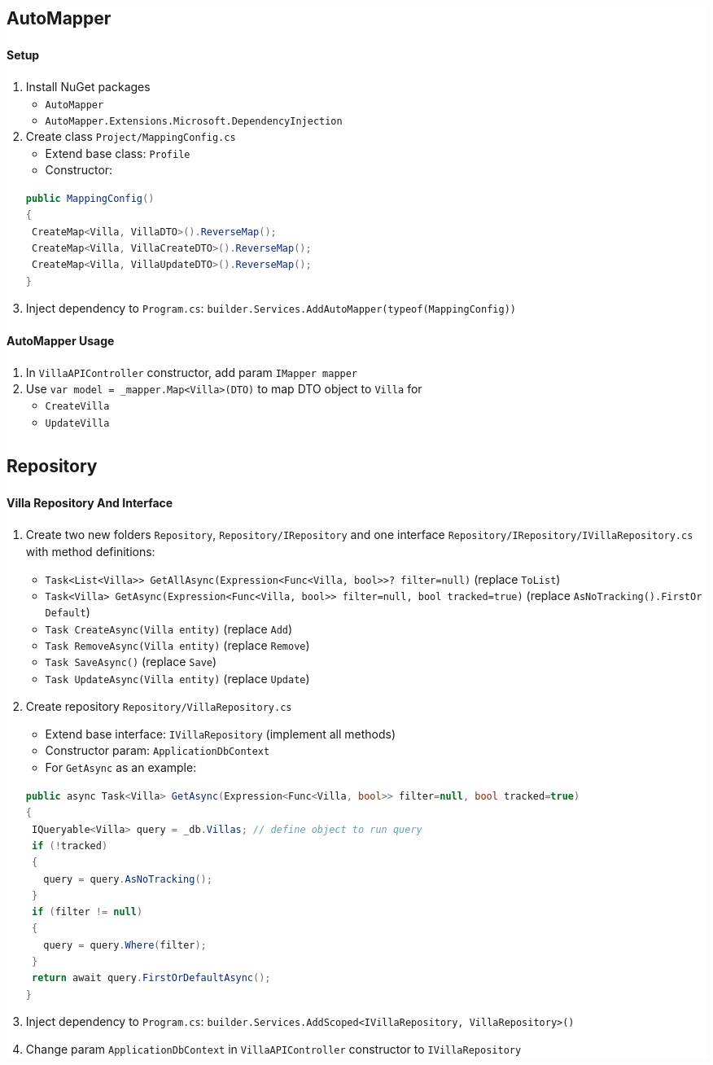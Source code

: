 ## AutoMapper

#### Setup

1. Install NuGet packages
   - `AutoMapper`
   - `AutoMapper.Extensions.Microsoft.DependencyInjection`
2. Create class `Project/MappingConfig.cs`
   - Extend base class: `Profile`
   - Constructor:
   ```cs
   public MappingConfig()
   {
    CreateMap<Villa, VillaDTO>().ReverseMap();
    CreateMap<Villa, VillaCreateDTO>().ReverseMap();
    CreateMap<Villa, VillaUpdateDTO>().ReverseMap();
   }
   ```
3. Inject dependency to `Program.cs`: `builder.Services.AddAutoMapper(typeof(MappingConfig))`

#### AutoMapper Usage

1. In `VillaAPIController` constructor, add param `IMapper mapper`
2. Use `var model = _mapper.Map<Villa>(DTO)` to map DTO object to `Villa` for
   - `CreateVilla`
   - `UpdateVilla`

## Repository

#### Villa Repository And Interface

1. Create two new folders `Repository`, `Repository/IRepository` and one interface `Repository/IRepository/IVillaRepository.cs` with method definitions:

   - `Task<List<Villa>> GetAllAsync(Expression<Func<Villa, bool>>? filter=null)` (replace `ToList`)
   - `Task<Villa> GetAsync(Expression<Func<Villa, bool>> filter=null, bool tracked=true)` (replace `AsNoTracking().FirstOrDefault`)
   - `Task CreateAsync(Villa entity)` (replace `Add`)
   - `Task RemoveAsync(Villa entity)` (replace `Remove`)
   - `Task SaveAsync()` (replace `Save`)
   - `Task UpdateAsync(Villa entity)` (replace `Update`)

2. Create repository `Repository/VillaRepository.cs`
   - Extend base interface: `IVillaRepository` (implement all methods)
   - Constructor param: `ApplicationDbContext`
   - For `GetAsync` as an example:
   ```cs
   public async Task<Villa> GetAsync(Expression<Func<Villa, bool>> filter=null, bool tracked=true)
   {
    IQueryable<Villa> query = _db.Villas; // define object to run query
    if (!tracked)
    {
      query = query.AsNoTracking();
    }
    if (filter != null)
    {
      query = query.Where(filter);
    }
    return await query.FirstOrDefaultAsync();
   }
   ```
3. Inject dependency to `Program.cs`: `builder.Services.AddScoped<IVillaRepository, VillaRepository>()`
4. Change param `ApplicationDbContext` in `VillaAPIController` constructor to `IVillaRepository`